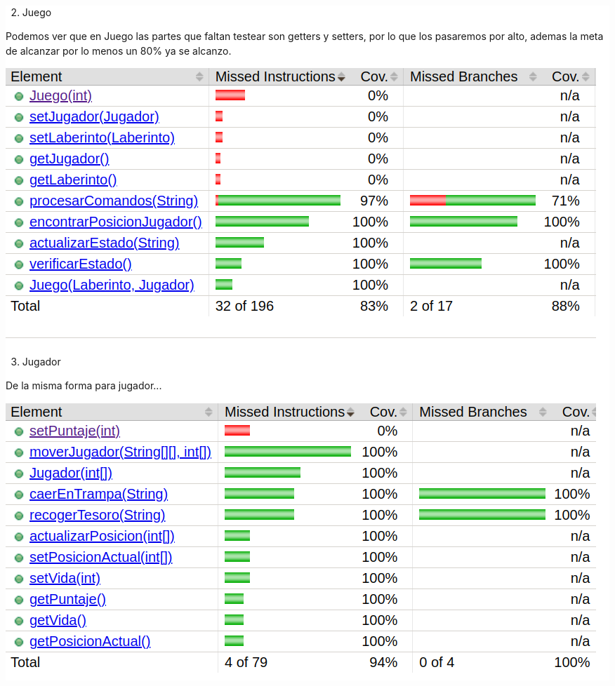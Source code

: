 2. Juego

Podemos ver que en Juego las partes que faltan testear son getters y setters, por lo que los pasaremos por alto,
ademas la meta de alcanzar por lo menos un 80% ya se alcanzo.

![img_1.png](img_1.png)

3. Jugador

De la misma forma para jugador...

![img_13.png](Imagenes%2Fimg_13.png)
